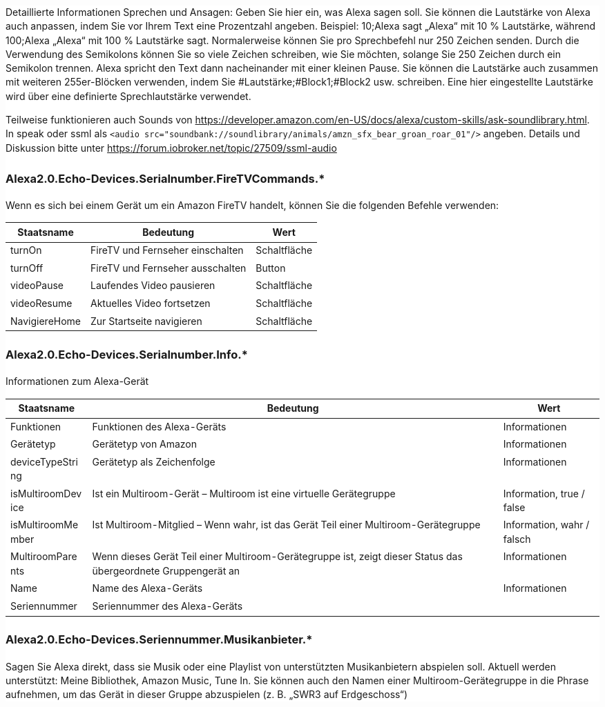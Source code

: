 Detaillierte Informationen Sprechen und Ansagen: Geben Sie hier ein, was Alexa sagen soll. Sie können die Lautstärke von Alexa auch anpassen, indem Sie vor Ihrem Text eine Prozentzahl angeben.
Beispiel: 10;Alexa sagt „Alexa“ mit 10 % Lautstärke, während 100;Alexa „Alexa“ mit 100 % Lautstärke sagt.
Normalerweise können Sie pro Sprechbefehl nur 250 Zeichen senden. Durch die Verwendung des Semikolons können Sie so viele Zeichen schreiben, wie Sie möchten, solange Sie 250 Zeichen durch ein Semikolon trennen.
Alexa spricht den Text dann nacheinander mit einer kleinen Pause. Sie können die Lautstärke auch zusammen mit weiteren 255er-Blöcken verwenden, indem Sie #Lautstärke;#Block1;#Block2 usw. schreiben. Eine hier eingestellte Lautstärke wird über eine definierte Sprechlautstärke verwendet.

Teilweise funktionieren auch Sounds von https://developer.amazon.com/en-US/docs/alexa/custom-skills/ask-soundlibrary.html. In speak oder ssml als `<audio src="soundbank://soundlibrary/animals/amzn_sfx_bear_groan_roar_01"/>` angeben. Details und Diskussion bitte unter https://forum.iobroker.net/topic/27509/ssml-audio

### Alexa2.0.Echo-Devices.Serialnumber.FireTVCommands.*
Wenn es sich bei einem Gerät um ein Amazon FireTV handelt, können Sie die folgenden Befehle verwenden:

| Staatsname | Bedeutung | Wert |
|--------------|--------------------------|--------|
| turnOn | FireTV und Fernseher einschalten | Schaltfläche |
| turnOff | FireTV und Fernseher ausschalten | Button |
| videoPause | Laufendes Video pausieren | Schaltfläche |
| videoResume | Aktuelles Video fortsetzen | Schaltfläche |
| NavigiereHome | Zur Startseite navigieren | Schaltfläche |

### Alexa2.0.Echo-Devices.Serialnumber.Info.*
Informationen zum Alexa-Gerät

| Staatsname | Bedeutung | Wert |
|-------------------|---------------------------------------------------------------------------------------------|---------------------------|
| Funktionen | Funktionen des Alexa-Geräts | Informationen |
| Gerätetyp | Gerätetyp von Amazon | Informationen |
| deviceTypeString | Gerätetyp als Zeichenfolge | Informationen |
| isMultiroomDevice | Ist ein Multiroom-Gerät – Multiroom ist eine virtuelle Gerätegruppe | Information, true / false |
| isMultiroomMember | Ist Multiroom-Mitglied – Wenn wahr, ist das Gerät Teil einer Multiroom-Gerätegruppe | Information, wahr / falsch |
| MultiroomParents | Wenn dieses Gerät Teil einer Multiroom-Gerätegruppe ist, zeigt dieser Status das übergeordnete Gruppengerät an | Informationen |
| Name | Name des Alexa-Geräts | Informationen |
| Seriennummer | Seriennummer des Alexa-Geräts |

### Alexa2.0.Echo-Devices.Seriennummer.Musikanbieter.*
Sagen Sie Alexa direkt, dass sie Musik oder eine Playlist von unterstützten Musikanbietern abspielen soll. Aktuell werden unterstützt: Meine Bibliothek, Amazon Music, Tune In. Sie können auch den Namen einer Multiroom-Gerätegruppe in die Phrase aufnehmen, um das Gerät in dieser Gruppe abzuspielen (z. B. „SWR3 auf Erdgeschoss“)
